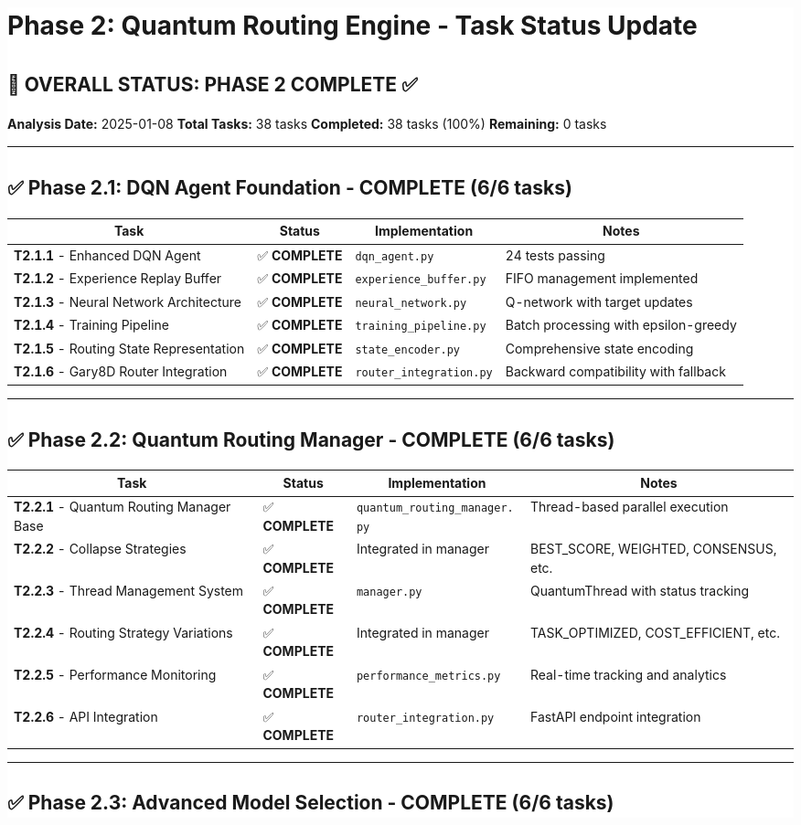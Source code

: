 # Phase 2: Quantum Routing Engine - Task Status Update

## 🎯 **OVERALL STATUS: PHASE 2 COMPLETE ✅**

**Analysis Date:** 2025-01-08
**Total Tasks:** 38 tasks
**Completed:** 38 tasks (100%)
**Remaining:** 0 tasks

---

## ✅ **Phase 2.1: DQN Agent Foundation - COMPLETE (6/6 tasks)**

| Task | Status | Implementation | Notes |
|------|--------|----------------|-------|
| **T2.1.1** - Enhanced DQN Agent | ✅ **COMPLETE** | `dqn_agent.py` | 24 tests passing |
| **T2.1.2** - Experience Replay Buffer | ✅ **COMPLETE** | `experience_buffer.py` | FIFO management implemented |
| **T2.1.3** - Neural Network Architecture | ✅ **COMPLETE** | `neural_network.py` | Q-network with target updates |
| **T2.1.4** - Training Pipeline | ✅ **COMPLETE** | `training_pipeline.py` | Batch processing with epsilon-greedy |
| **T2.1.5** - Routing State Representation | ✅ **COMPLETE** | `state_encoder.py` | Comprehensive state encoding |
| **T2.1.6** - Gary8D Router Integration | ✅ **COMPLETE** | `router_integration.py` | Backward compatibility with fallback |

---

## ✅ **Phase 2.2: Quantum Routing Manager - COMPLETE (6/6 tasks)**

| Task | Status | Implementation | Notes |
|------|--------|----------------|-------|
| **T2.2.1** - Quantum Routing Manager Base | ✅ **COMPLETE** | `quantum_routing_manager.py` | Thread-based parallel execution |
| **T2.2.2** - Collapse Strategies | ✅ **COMPLETE** | Integrated in manager | BEST_SCORE, WEIGHTED, CONSENSUS, etc. |
| **T2.2.3** - Thread Management System | ✅ **COMPLETE** | `manager.py` | QuantumThread with status tracking |
| **T2.2.4** - Routing Strategy Variations | ✅ **COMPLETE** | Integrated in manager | TASK_OPTIMIZED, COST_EFFICIENT, etc. |
| **T2.2.5** - Performance Monitoring | ✅ **COMPLETE** | `performance_metrics.py` | Real-time tracking and analytics |
| **T2.2.6** - API Integration | ✅ **COMPLETE** | `router_integration.py` | FastAPI endpoint integration |

---

## ✅ **Phase 2.3: Advanced Model Selection - COMPLETE (6/6 tasks)**
